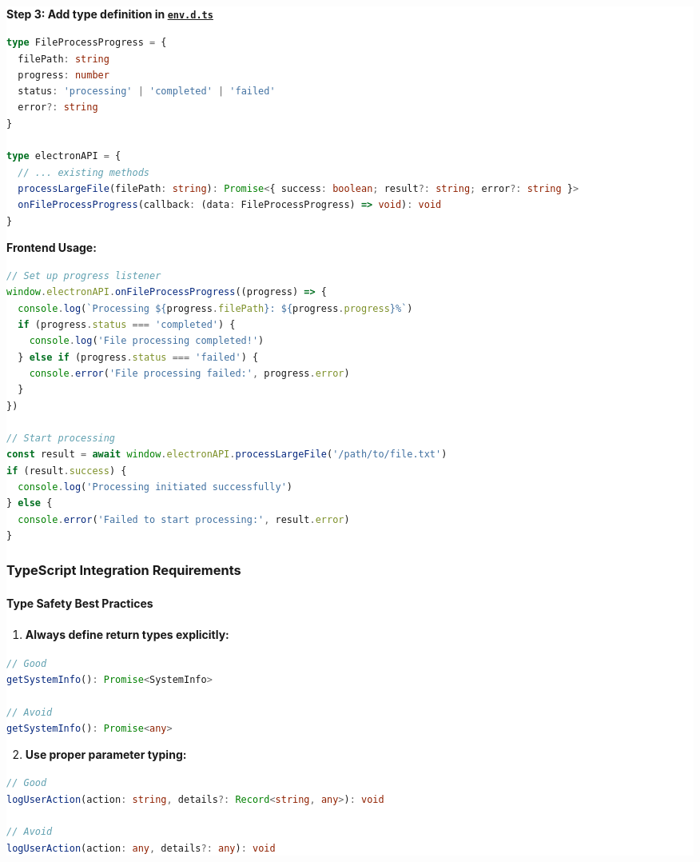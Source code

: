 **Step 3: Add type definition in [`env.d.ts`](WebUI/src/env.d.ts)**
```typescript
type FileProcessProgress = {
  filePath: string
  progress: number
  status: 'processing' | 'completed' | 'failed'
  error?: string
}

type electronAPI = {
  // ... existing methods
  processLargeFile(filePath: string): Promise<{ success: boolean; result?: string; error?: string }>
  onFileProcessProgress(callback: (data: FileProcessProgress) => void): void
}
```

**Frontend Usage:**
```typescript
// Set up progress listener
window.electronAPI.onFileProcessProgress((progress) => {
  console.log(`Processing ${progress.filePath}: ${progress.progress}%`)
  if (progress.status === 'completed') {
    console.log('File processing completed!')
  } else if (progress.status === 'failed') {
    console.error('File processing failed:', progress.error)
  }
})

// Start processing
const result = await window.electronAPI.processLargeFile('/path/to/file.txt')
if (result.success) {
  console.log('Processing initiated successfully')
} else {
  console.error('Failed to start processing:', result.error)
}
```

### TypeScript Integration Requirements

#### Type Safety Best Practices

1. **Always define return types explicitly:**
```typescript
// Good
getSystemInfo(): Promise<SystemInfo>

// Avoid
getSystemInfo(): Promise<any>
```

2. **Use proper parameter typing:**
```typescript
// Good
logUserAction(action: string, details?: Record<string, any>): void

// Avoid
logUserAction(action: any, details?: any): void
```
